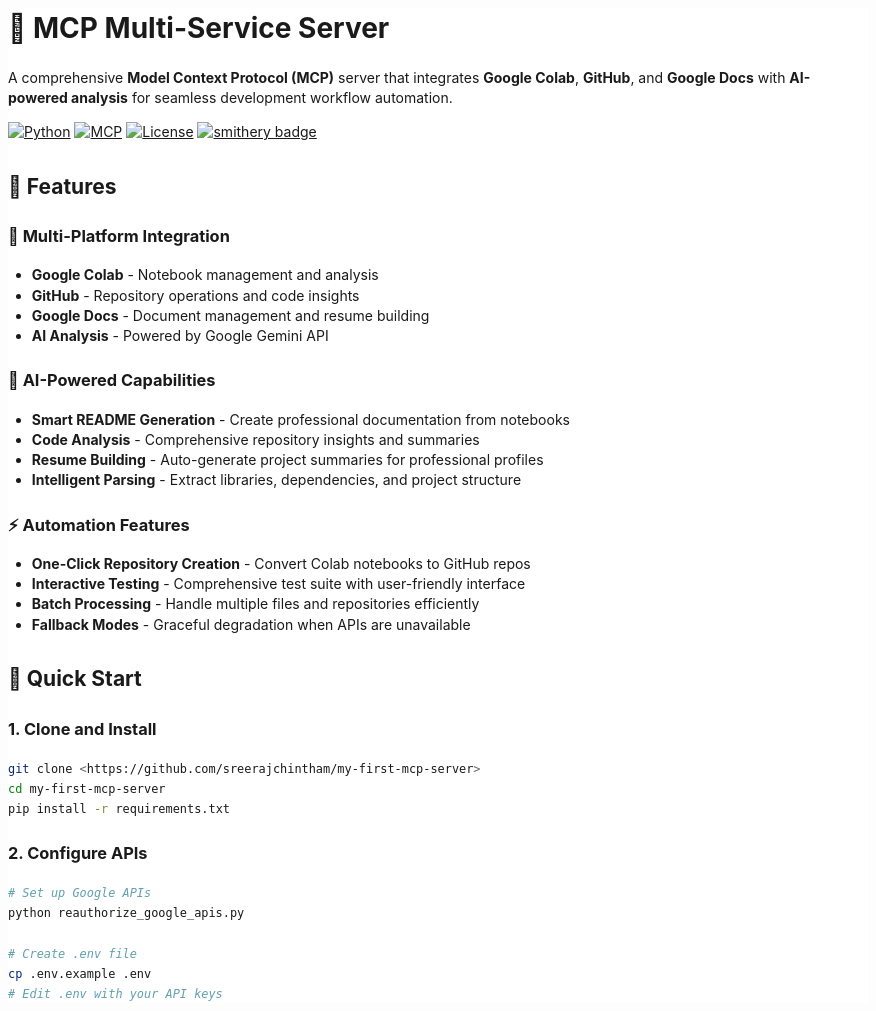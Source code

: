 # 🚀 MCP Multi-Service Server

A comprehensive **Model Context Protocol (MCP)** server that integrates **Google Colab**, **GitHub**, and **Google Docs** with **AI-powered analysis** for seamless development workflow automation.

[![Python](https://img.shields.io/badge/Python-3.8%2B-blue.svg)](https://python.org)
[![MCP](https://img.shields.io/badge/MCP-1.10.0%2B-green.svg)](https://github.com/modelcontextprotocol/python-sdk)
[![License](https://img.shields.io/badge/License-MIT-yellow.svg)](LICENSE)
[![smithery badge](https://smithery.ai/badge/@sreerajchintham/my-first-mcp-server)](https://smithery.ai/server/@sreerajchintham/my-first-mcp-server)

## 🌟 Features

### 🔗 **Multi-Platform Integration**
- **Google Colab** - Notebook management and analysis
- **GitHub** - Repository operations and code insights  
- **Google Docs** - Document management and resume building
- **AI Analysis** - Powered by Google Gemini API

### 🤖 **AI-Powered Capabilities**
- **Smart README Generation** - Create professional documentation from notebooks
- **Code Analysis** - Comprehensive repository insights and summaries
- **Resume Building** - Auto-generate project summaries for professional profiles
- **Intelligent Parsing** - Extract libraries, dependencies, and project structure

### ⚡ **Automation Features**
- **One-Click Repository Creation** - Convert Colab notebooks to GitHub repos
- **Interactive Testing** - Comprehensive test suite with user-friendly interface
- **Batch Processing** - Handle multiple files and repositories efficiently
- **Fallback Modes** - Graceful degradation when APIs are unavailable

## 🚀 Quick Start

### 1. **Clone and Install**
```bash
git clone <https://github.com/sreerajchintham/my-first-mcp-server>
cd my-first-mcp-server
pip install -r requirements.txt
```

### 2. **Configure APIs**
```bash
# Set up Google APIs
python reauthorize_google_apis.py

# Create .env file
cp .env.example .env
# Edit .env with your API keys
```
